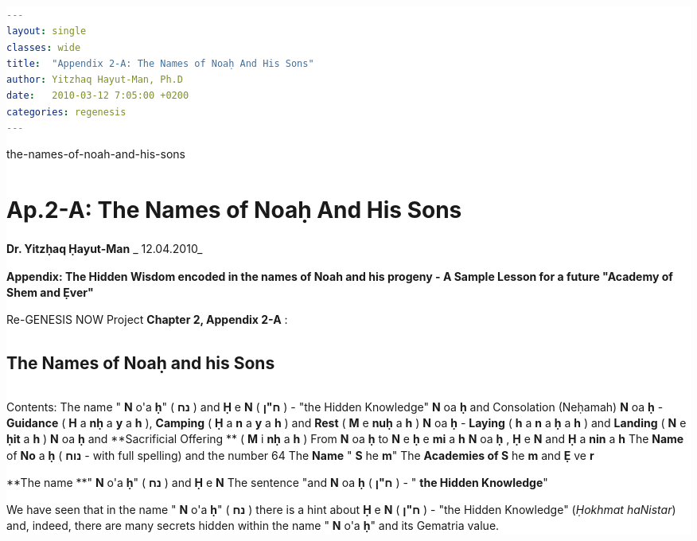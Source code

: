 ```yaml
---
layout: single
classes: wide
title:  "Appendix 2-A: The Names of Noaḥ And His Sons"
author: Yitzhaq Hayut-Man, Ph.D
date:   2010-03-12 7:05:00 +0200
categories: regenesis
---
```




the-names-of-noah-and-his-sons


# **Ap.2-A: The Names of Noaḥ And His Sons**

**Dr. Yitzḥaq Ḥayut-Man** _ 12.04.2010_


**Appendix: The Hidden Wisdom encoded in the names of Noah and his progeny - A Sample Lesson for a future &quot;Academy of Shem and Ẹver&quot;**

Re-GENESIS NOW Project **Chapter 2, Appendix 2-A** :

##

## The Names of Noaḥ and his Sons

##

Contents:
The name &quot; **N** o&#39;a **ḥ**&quot; ( **נח** ) and  **Ḥ** e **N**  ( **ח&quot;ן** ) - &quot;the Hidden Knowledge&quot;
**N** oa **ḥ**  and Consolation (Neḥamah)
**N** oa **ḥ**  -  **Guidance**  ( **H** a **nḥ** a **y** a **h** ),  **Camping**  ( **Ḥ** a **n** a **y** a **h** ) and  **Rest**  ( **M** e **nuḥ** a **h** )
**N** oa **ḥ**  -  **Laying**  ( **h** a **n** a **ḥ** a **h** ) and  **Landing**  ( **N** e **ḥit** a **h** )
**N** oa **ḥ**  and  **Sacrificial Offering ** ( **M** i **nḥ** a **h** )
From  **N** oa **ḥ**  to  **N** e **ḥ** e **mi** a **h**
**N** oa **ḥ** ,  **Ḥ** e **N**  and  **Ḥ** a **nin** a **h**
The  **Name**  of  **No** a **ḥ**  ( **נוח**  - with full spelling) and the number 64
The  **Name**  &quot; **S** he **m**&quot;
The  **Academies of S** he **m**  and  **Ẹ** ve **r**

**The name **&quot; **N** o&#39;a **ḥ**&quot; ( **נח** ) and  **Ḥ** e **N**  The sentence &quot;and  **N** oa **ḥ**   ( **ח&quot;ן** ) - &quot; **the Hidden Knowledge**&quot;

We have seen that in the name &quot; **N** o&#39;a **ḥ**&quot; ( **נח** ) there is a hint about  **Ḥ** e **N**  ( **ח&quot;ן** ) - &quot;the Hidden Knowledge&quot; (_Ḥokhmat haNistar_) and, indeed, there are many secrets hidden within the name &quot; **N** o&#39;a **ḥ**&quot; and its Gematria value.
